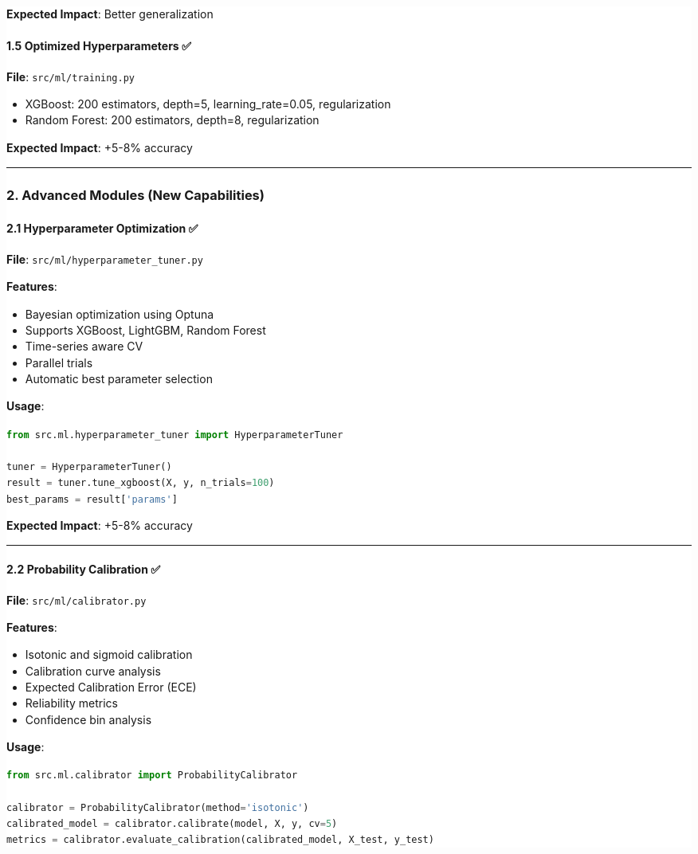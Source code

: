 **Expected Impact**: Better generalization

#### 1.5 Optimized Hyperparameters ✅
**File**: `src/ml/training.py`

- XGBoost: 200 estimators, depth=5, learning_rate=0.05, regularization
- Random Forest: 200 estimators, depth=8, regularization

**Expected Impact**: +5-8% accuracy

---

### 2. Advanced Modules (New Capabilities)

#### 2.1 Hyperparameter Optimization ✅
**File**: `src/ml/hyperparameter_tuner.py`

**Features**:
- Bayesian optimization using Optuna
- Supports XGBoost, LightGBM, Random Forest
- Time-series aware CV
- Parallel trials
- Automatic best parameter selection

**Usage**:
```python
from src.ml.hyperparameter_tuner import HyperparameterTuner

tuner = HyperparameterTuner()
result = tuner.tune_xgboost(X, y, n_trials=100)
best_params = result['params']
```

**Expected Impact**: +5-8% accuracy

---

#### 2.2 Probability Calibration ✅
**File**: `src/ml/calibrator.py`

**Features**:
- Isotonic and sigmoid calibration
- Calibration curve analysis
- Expected Calibration Error (ECE)
- Reliability metrics
- Confidence bin analysis

**Usage**:
```python
from src.ml.calibrator import ProbabilityCalibrator

calibrator = ProbabilityCalibrator(method='isotonic')
calibrated_model = calibrator.calibrate(model, X, y, cv=5)
metrics = calibrator.evaluate_calibration(calibrated_model, X_test, y_test)
```

